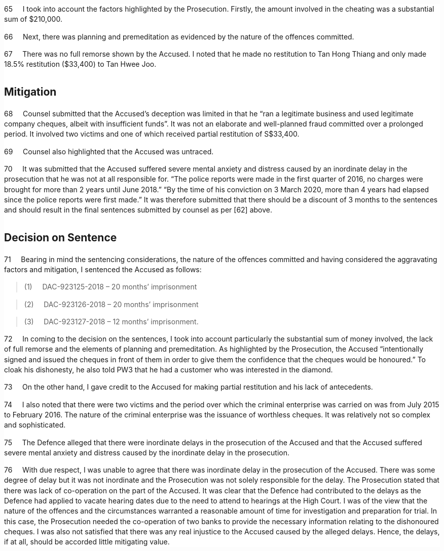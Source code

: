 65     I took into account the factors highlighted by the Prosecution. Firstly, the amount involved in the cheating was a substantial sum of $210,000.

66     Next, there was planning and premeditation as evidenced by the nature of the offences committed.

67     There was no full remorse shown by the Accused. I noted that he made no restitution to Tan Hong Thiang and only made 18.5% restitution ($33,400) to Tan Hwee Joo.

## Mitigation

68     Counsel submitted that the Accused’s deception was limited in that he “ran a legitimate business and used legitimate company cheques, albeit with insufficient funds”. It was not an elaborate and well-planned fraud committed over a prolonged period. It involved two victims and one of which received partial restitution of S$33,400.

69     Counsel also highlighted that the Accused was untraced.

70     It was submitted that the Accused suffered severe mental anxiety and distress caused by an inordinate delay in the prosecution that he was not at all responsible for. “The police reports were made in the first quarter of 2016, no charges were brought for more than 2 years until June 2018.” “By the time of his conviction on 3 March 2020, more than 4 years had elapsed since the police reports were first made.” It was therefore submitted that there should be a discount of 3 months to the sentences and should result in the final sentences submitted by counsel as per \[62\] above.

## Decision on Sentence

71     Bearing in mind the sentencing considerations, the nature of the offences committed and having considered the aggravating factors and mitigation, I sentenced the Accused as follows:

> (1)     DAC-923125-2018 – 20 months’ imprisonment

> (2)     DAC-923126-2018 – 20 months’ imprisonment

> (3)     DAC-923127-2018 – 12 months’ imprisonment.

72     In coming to the decision on the sentences, I took into account particularly the substantial sum of money involved, the lack of full remorse and the elements of planning and premeditation. As highlighted by the Prosecution, the Accused “intentionally signed and issued the cheques in front of them in order to give them the confidence that the cheques would be honoured.” To cloak his dishonesty, he also told PW3 that he had a customer who was interested in the diamond.

73     On the other hand, I gave credit to the Accused for making partial restitution and his lack of antecedents.

74     I also noted that there were two victims and the period over which the criminal enterprise was carried on was from July 2015 to February 2016. The nature of the criminal enterprise was the issuance of worthless cheques. It was relatively not so complex and sophisticated.

75     The Defence alleged that there were inordinate delays in the prosecution of the Accused and that the Accused suffered severe mental anxiety and distress caused by the inordinate delay in the prosecution.

76     With due respect, I was unable to agree that there was inordinate delay in the prosecution of the Accused. There was some degree of delay but it was not inordinate and the Prosecution was not solely responsible for the delay. The Prosecution stated that there was lack of co-operation on the part of the Accused. It was clear that the Defence had contributed to the delays as the Defence had applied to vacate hearing dates due to the need to attend to hearings at the High Court. I was of the view that the nature of the offences and the circumstances warranted a reasonable amount of time for investigation and preparation for trial. In this case, the Prosecution needed the co-operation of two banks to provide the necessary information relating to the dishonoured cheques. I was also not satisfied that there was any real injustice to the Accused caused by the alleged delays. Hence, the delays, if at all, should be accorded little mitigating value.
